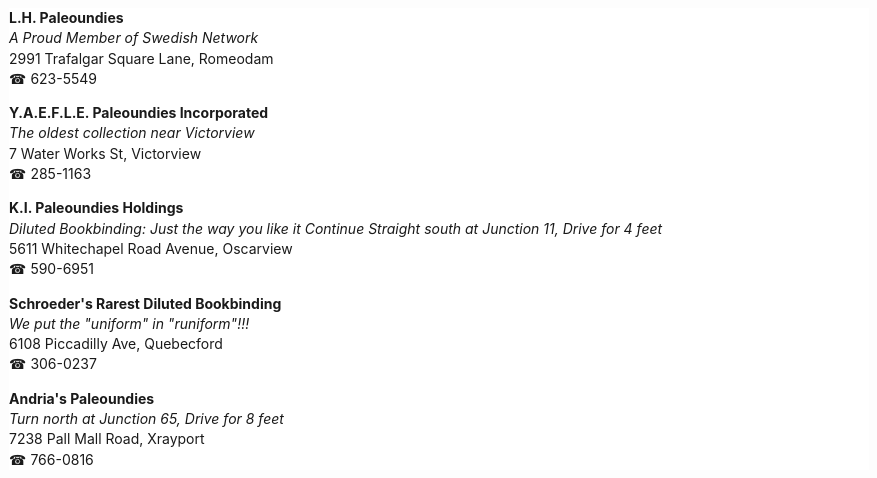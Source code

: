 **L.H. Paleoundies**  
_A Proud Member of Swedish Network_  
2991 Trafalgar Square Lane, Romeodam  
☎ 623-5549

**Y.A.E.F.L.E. Paleoundies Incorporated**  
_The oldest collection near Victorview_  
7 Water Works St, Victorview  
☎ 285-1163

**K.I. Paleoundies Holdings**  
_Diluted Bookbinding: Just the way you like it 
Continue Straight south at Junction 11, Drive for 4 feet_  
5611 Whitechapel Road Avenue, Oscarview  
☎ 590-6951

**Schroeder's Rarest Diluted Bookbinding**  
_We put the "uniform" in "runiform"!!!_  
6108 Piccadilly Ave, Quebecford  
☎ 306-0237

**Andria's Paleoundies**  
_Turn north at Junction 65, Drive for 8 feet_  
7238 Pall Mall Road, Xrayport  
☎ 766-0816

